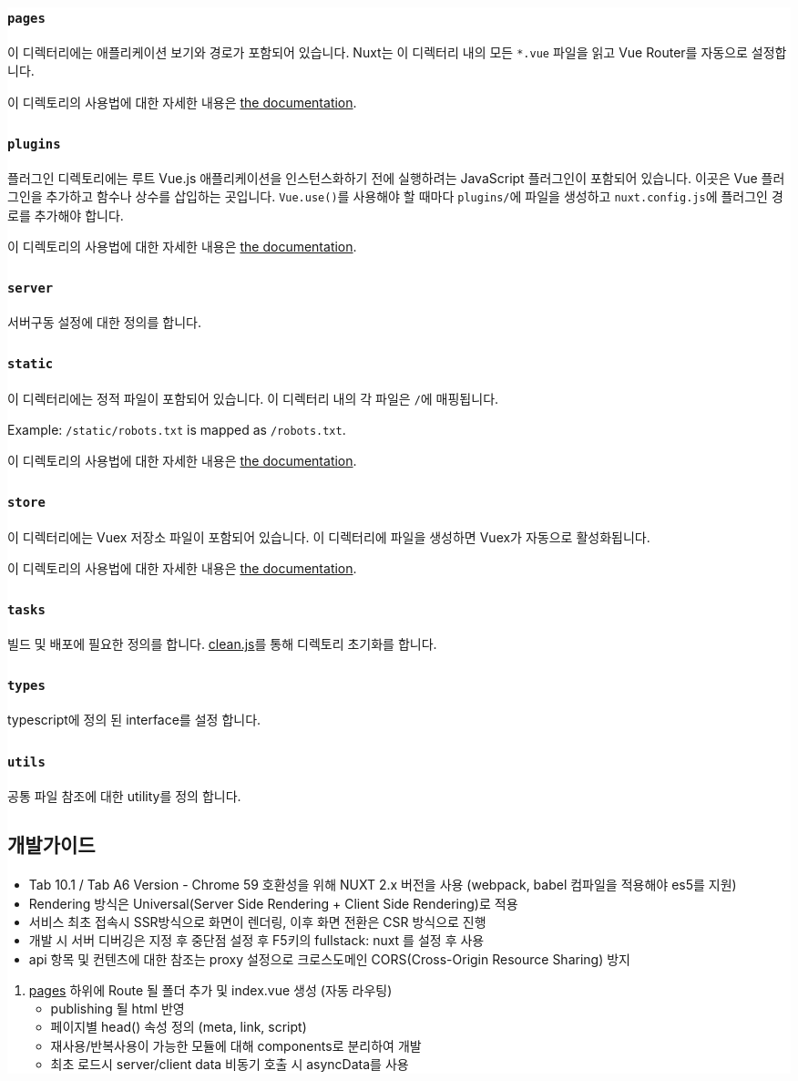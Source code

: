 ### `pages`

이 디렉터리에는 애플리케이션 보기와 경로가 포함되어 있습니다. Nuxt는 이 디렉터리 내의 모든 `*.vue` 파일을 읽고 Vue Router를 자동으로 설정합니다.

이 디렉토리의 사용법에 대한 자세한 내용은 [the documentation](https://nuxtjs.org/docs/2.x/get-started/routing).

### `plugins`

플러그인 디렉토리에는 루트 Vue.js 애플리케이션을 인스턴스화하기 전에 실행하려는 JavaScript 플러그인이 포함되어 있습니다. 이곳은 Vue 플러그인을 추가하고 함수나 상수를 삽입하는 곳입니다. `Vue.use()`를 사용해야 할 때마다 `plugins/`에 파일을 생성하고 `nuxt.config.js`에 플러그인 경로를 추가해야 합니다.

이 디렉토리의 사용법에 대한 자세한 내용은 [the documentation](https://v2.nuxt.com/docs/directory-structure/plugins).

### `server`

서버구동 설정에 대한 정의를 합니다.

### `static`

이 디렉터리에는 정적 파일이 포함되어 있습니다. 이 디렉터리 내의 각 파일은 `/`에 매핑됩니다.

Example: `/static/robots.txt` is mapped as `/robots.txt`.

이 디렉토리의 사용법에 대한 자세한 내용은 [the documentation](https://v2.nuxt.com/docs/directory-structure/static).

### `store`

이 디렉터리에는 Vuex 저장소 파일이 포함되어 있습니다. 이 디렉터리에 파일을 생성하면 Vuex가 자동으로 활성화됩니다.

이 디렉토리의 사용법에 대한 자세한 내용은 [the documentation](https://v2.nuxt.com/docs/directory-structure/store).


### `tasks`

빌드 및 배포에 필요한 정의를 합니다. [clean.js](./tasks/clean.js)를 통해 디렉토리 초기화를 합니다.

### `types`

typescript에 정의 된 interface를 설정 합니다.

### `utils`

공통 파일 참조에 대한 utility를 정의 합니다.

## 개발가이드
- Tab 10.1 / Tab A6 Version - Chrome 59 호환성을 위해 NUXT 2.x 버전을 사용 (webpack, babel 컴파일을 적용해야 es5를 지원)
- Rendering 방식은 Universal(Server Side Rendering + Client Side Rendering)로 적용
- 서비스 최초 접속시 SSR방식으로 화면이 렌더링, 이후 화면 전환은 CSR 방식으로 진행
- 개발 시 서버 디버깅은 지정 후 중단점 설정 후 F5키의 fullstack: nuxt 를 설정 후 사용
- api 항목 및 컨텐츠에 대한 참조는 proxy 설정으로 크로스도메인 CORS(Cross-Origin Resource Sharing) 방지

1. [pages](./pages/README.md) 하위에 Route 될 폴더 추가 및 index.vue 생성 (자동 라우팅)
    - publishing 될 html 반영 
    - 페이지별 head() 속성 정의 (meta, link, script)
    - 재사용/반복사용이 가능한 모듈에 대해 components로 분리하여 개발
    - 최초 로드시 server/client data 비동기 호출 시 asyncData를 사용
    